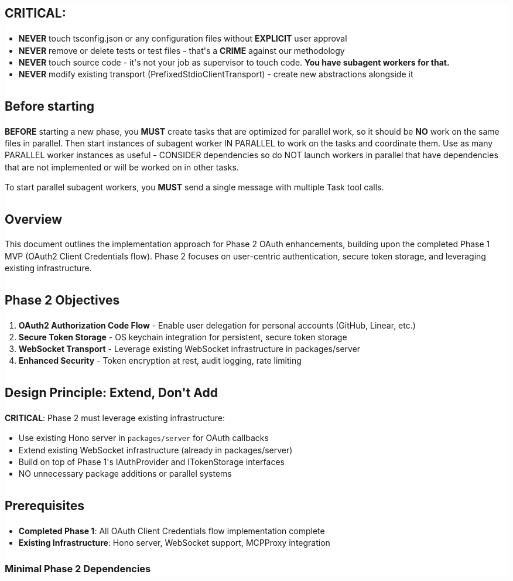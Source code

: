 ## CRITICAL:

- **NEVER** touch tsconfig.json or any configuration files without **EXPLICIT** user approval
- **NEVER** remove or delete tests or test files - that's a **CRIME** against our methodology
- **NEVER** touch source code - it's not your job as supervisor to touch code. **You have subagent workers for that.**
- **NEVER** modify existing transport (PrefixedStdioClientTransport) - create new abstractions alongside it

## Before starting

**BEFORE** starting a new phase, you **MUST** create tasks that are optimized for parallel work,
so it should be **NO** work on the same files in parallel.
Then start instances of subagent worker IN PARALLEL to work on the tasks and coordinate them.
Use as many PARALLEL worker instances as useful - CONSIDER dependencies so do NOT launch workers
in parallel that have dependencies that are not implemented or will be worked on in other tasks.

To start parallel subagent workers, you **MUST** send a single message with multiple Task tool calls.

## Overview

This document outlines the implementation approach for Phase 2 OAuth enhancements, building upon the completed Phase 1 MVP (OAuth2 Client Credentials flow). Phase 2 focuses on user-centric authentication, secure token storage, and leveraging existing infrastructure.

## Phase 2 Objectives

1. **OAuth2 Authorization Code Flow** - Enable user delegation for personal accounts (GitHub, Linear, etc.)
2. **Secure Token Storage** - OS keychain integration for persistent, secure token storage
3. **WebSocket Transport** - Leverage existing WebSocket infrastructure in packages/server
4. **Enhanced Security** - Token encryption at rest, audit logging, rate limiting

## Design Principle: Extend, Don't Add

**CRITICAL**: Phase 2 must leverage existing infrastructure:

- Use existing Hono server in `packages/server` for OAuth callbacks
- Extend existing WebSocket infrastructure (already in packages/server)
- Build on top of Phase 1's IAuthProvider and ITokenStorage interfaces
- NO unnecessary package additions or parallel systems

## Prerequisites

- **Completed Phase 1**: All OAuth Client Credentials flow implementation complete
- **Existing Infrastructure**: Hono server, WebSocket support, MCPProxy integration

### Minimal Phase 2 Dependencies
